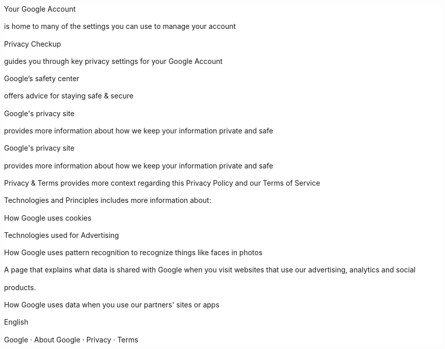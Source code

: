 
Your Google Account


 is home to many of the settings you can use to manage your account


<span style="background-color: green;">
</span>Privacy Checkup


 guides you through key privacy settings for your Google Account


Google’s safety center


 offers advice for staying safe & secure<span style="background-color: red;">


Google's privacy site


 provides more information about how we keep your information private and safe
</span>


Google's privacy site


 provides more information about how we keep your information private and safe


Privacy & Terms provides more context regarding this Privacy Policy and our Terms of Service


Technologies and Principles includes more information about:


How Google uses cookies


Technologies used for Advertising


How Google uses pattern recognition to recognize things like faces in photos


A page that explains what data is shared with Google when you visit websites that use our advertising, analytics and social


products.


How Google uses data when you use our partners' sites or apps


English


Google · About Google · Privacy · Terms

